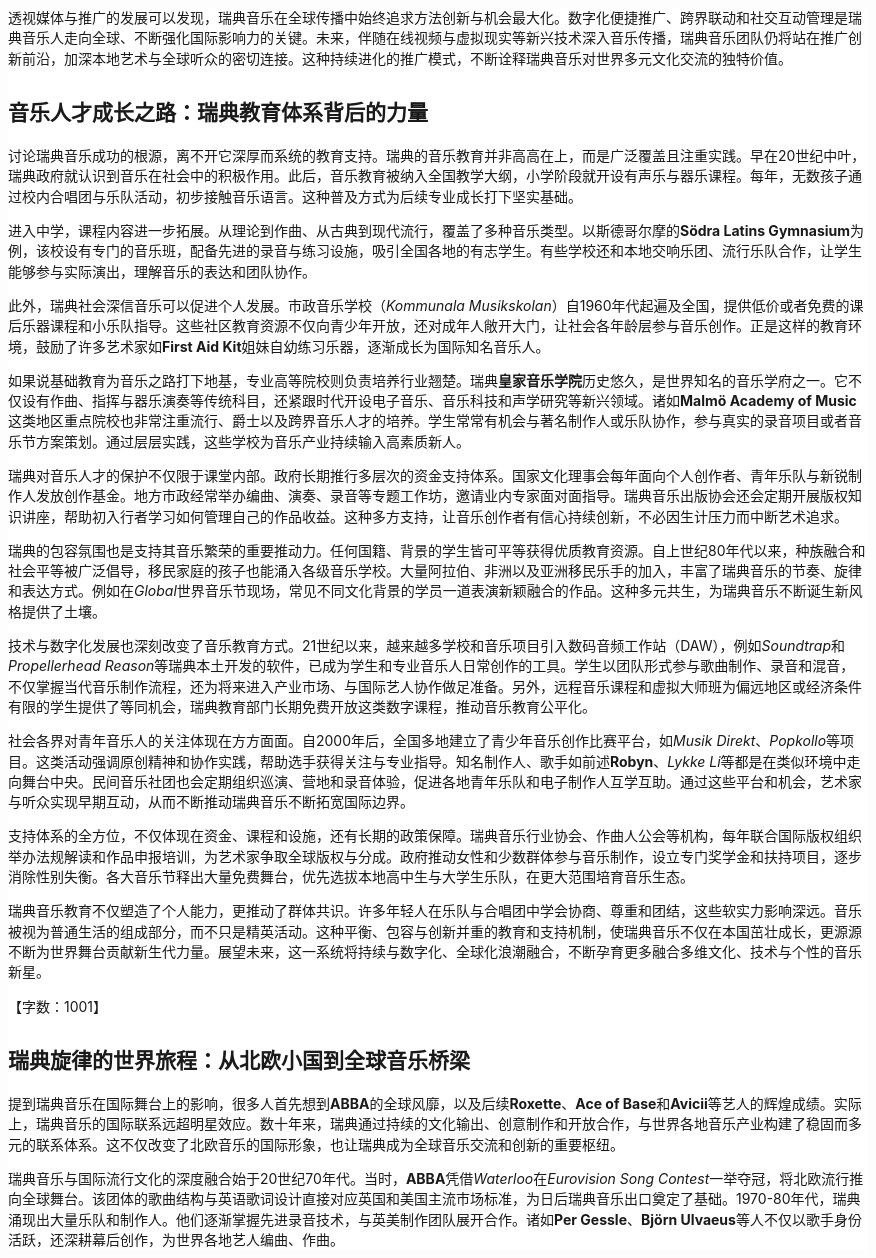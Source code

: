 透视媒体与推广的发展可以发现，瑞典音乐在全球传播中始终追求方法创新与机会最大化。数字化便捷推广、跨界联动和社交互动管理是瑞典音乐人走向全球、不断强化国际影响力的关键。未来，伴随在线视频与虚拟现实等新兴技术深入音乐传播，瑞典音乐团队仍将站在推广创新前沿，加深本地艺术与全球听众的密切连接。这种持续进化的推广模式，不断诠释瑞典音乐对世界多元文化交流的独特价值。

## 音乐人才成长之路：瑞典教育体系背后的力量

讨论瑞典音乐成功的根源，离不开它深厚而系统的教育支持。瑞典的音乐教育并非高高在上，而是广泛覆盖且注重实践。早在20世纪中叶，瑞典政府就认识到音乐在社会中的积极作用。此后，音乐教育被纳入全国教学大纲，小学阶段就开设有声乐与器乐课程。每年，无数孩子通过校内合唱团与乐队活动，初步接触音乐语言。这种普及方式为后续专业成长打下坚实基础。

进入中学，课程内容进一步拓展。从理论到作曲、从古典到现代流行，覆盖了多种音乐类型。以斯德哥尔摩的**Södra
Latins
Gymnasium**为例，该校设有专门的音乐班，配备先进的录音与练习设施，吸引全国各地的有志学生。有些学校还和本地交响乐团、流行乐队合作，让学生能够参与实际演出，理解音乐的表达和团队协作。

此外，瑞典社会深信音乐可以促进个人发展。市政音乐学校（_Kommunala
Musikskolan_）自1960年代起遍及全国，提供低价或者免费的课后乐器课程和小乐队指导。这些社区教育资源不仅向青少年开放，还对成年人敞开大门，让社会各年龄层参与音乐创作。正是这样的教育环境，鼓励了许多艺术家如**First
Aid Kit**姐妹自幼练习乐器，逐渐成长为国际知名音乐人。

如果说基础教育为音乐之路打下地基，专业高等院校则负责培养行业翘楚。瑞典**皇家音乐学院**历史悠久，是世界知名的音乐学府之一。它不仅设有作曲、指挥与器乐演奏等传统科目，还紧跟时代开设电子音乐、音乐科技和声学研究等新兴领域。诸如**Malmö
Academy of
Music**这类地区重点院校也非常注重流行、爵士以及跨界音乐人才的培养。学生常常有机会与著名制作人或乐队协作，参与真实的录音项目或者音乐节方案策划。通过层层实践，这些学校为音乐产业持续输入高素质新人。

瑞典对音乐人才的保护不仅限于课堂内部。政府长期推行多层次的资金支持体系。国家文化理事会每年面向个人创作者、青年乐队与新锐制作人发放创作基金。地方市政经常举办编曲、演奏、录音等专题工作坊，邀请业内专家面对面指导。瑞典音乐出版协会还会定期开展版权知识讲座，帮助初入行者学习如何管理自己的作品收益。这种多方支持，让音乐创作者有信心持续创新，不必因生计压力而中断艺术追求。

瑞典的包容氛围也是支持其音乐繁荣的重要推动力。任何国籍、背景的学生皆可平等获得优质教育资源。自上世纪80年代以来，种族融合和社会平等被广泛倡导，移民家庭的孩子也能涌入各级音乐学校。大量阿拉伯、非洲以及亚洲移民乐手的加入，丰富了瑞典音乐的节奏、旋律和表达方式。例如在*Global*世界音乐节现场，常见不同文化背景的学员一道表演新颖融合的作品。这种多元共生，为瑞典音乐不断诞生新风格提供了土壤。

技术与数字化发展也深刻改变了音乐教育方式。21世纪以来，越来越多学校和音乐项目引入数码音频工作站（DAW），例如*Soundtrap*和*Propellerhead
Reason*等瑞典本土开发的软件，已成为学生和专业音乐人日常创作的工具。学生以团队形式参与歌曲制作、录音和混音，不仅掌握当代音乐制作流程，还为将来进入产业市场、与国际艺人协作做足准备。另外，远程音乐课程和虚拟大师班为偏远地区或经济条件有限的学生提供了等同机会，瑞典教育部门长期免费开放这类数字课程，推动音乐教育公平化。

社会各界对青年音乐人的关注体现在方方面面。自2000年后，全国多地建立了青少年音乐创作比赛平台，如*Musik
Direkt*、*Popkollo*等项目。这类活动强调原创精神和协作实践，帮助选手获得关注与专业指导。知名制作人、歌手如前述**Robyn**、*Lykke
Li*等都是在类似环境中走向舞台中央。民间音乐社团也会定期组织巡演、营地和录音体验，促进各地青年乐队和电子制作人互学互助。通过这些平台和机会，艺术家与听众实现早期互动，从而不断推动瑞典音乐不断拓宽国际边界。

支持体系的全方位，不仅体现在资金、课程和设施，还有长期的政策保障。瑞典音乐行业协会、作曲人公会等机构，每年联合国际版权组织举办法规解读和作品申报培训，为艺术家争取全球版权与分成。政府推动女性和少数群体参与音乐制作，设立专门奖学金和扶持项目，逐步消除性别失衡。各大音乐节释出大量免费舞台，优先选拔本地高中生与大学生乐队，在更大范围培育音乐生态。

瑞典音乐教育不仅塑造了个人能力，更推动了群体共识。许多年轻人在乐队与合唱团中学会协商、尊重和团结，这些软实力影响深远。音乐被视为普通生活的组成部分，而不只是精英活动。这种平衡、包容与创新并重的教育和支持机制，使瑞典音乐不仅在本国茁壮成长，更源源不断为世界舞台贡献新生代力量。展望未来，这一系统将持续与数字化、全球化浪潮融合，不断孕育更多融合多维文化、技术与个性的音乐新星。

【字数：1001】

## 瑞典旋律的世界旅程：从北欧小国到全球音乐桥梁

提到瑞典音乐在国际舞台上的影响，很多人首先想到**ABBA**的全球风靡，以及后续**Roxette**、**Ace of
Base**和**Avicii**等艺人的辉煌成绩。实际上，瑞典音乐的国际联系远超明星效应。数十年来，瑞典通过持续的文化输出、创意制作和开放合作，与世界各地音乐产业构建了稳固而多元的联系体系。这不仅改变了北欧音乐的国际形象，也让瑞典成为全球音乐交流和创新的重要枢纽。

瑞典音乐与国际流行文化的深度融合始于20世纪70年代。当时，**ABBA**凭借*Waterloo*在*Eurovision Song
Contest*一举夺冠，将北欧流行推向全球舞台。该团体的歌曲结构与英语歌词设计直接对应英国和美国主流市场标准，为日后瑞典音乐出口奠定了基础。1970-80年代，瑞典涌现出大量乐队和制作人。他们逐渐掌握先进录音技术，与英美制作团队展开合作。诸如**Per
Gessle**、**Björn Ulvaeus**等人不仅以歌手身份活跃，还深耕幕后创作，为世界各地艺人编曲、作曲。
